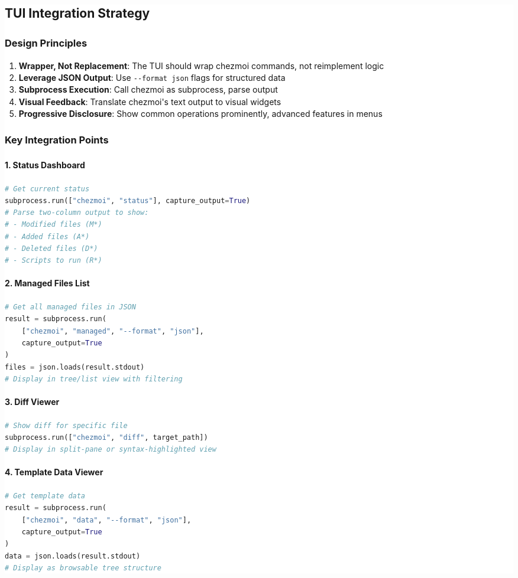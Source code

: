 ## TUI Integration Strategy

### Design Principles

1. **Wrapper, Not Replacement**: The TUI should wrap chezmoi commands, not reimplement logic
2. **Leverage JSON Output**: Use `--format json` flags for structured data
3. **Subprocess Execution**: Call chezmoi as subprocess, parse output
4. **Visual Feedback**: Translate chezmoi's text output to visual widgets
5. **Progressive Disclosure**: Show common operations prominently, advanced features in menus

### Key Integration Points

#### 1. Status Dashboard

```python
# Get current status
subprocess.run(["chezmoi", "status"], capture_output=True)
# Parse two-column output to show:
# - Modified files (M*)
# - Added files (A*)
# - Deleted files (D*)
# - Scripts to run (R*)
```

#### 2. Managed Files List

```python
# Get all managed files in JSON
result = subprocess.run(
    ["chezmoi", "managed", "--format", "json"],
    capture_output=True
)
files = json.loads(result.stdout)
# Display in tree/list view with filtering
```

#### 3. Diff Viewer

```python
# Show diff for specific file
subprocess.run(["chezmoi", "diff", target_path])
# Display in split-pane or syntax-highlighted view
```

#### 4. Template Data Viewer

```python
# Get template data
result = subprocess.run(
    ["chezmoi", "data", "--format", "json"],
    capture_output=True
)
data = json.loads(result.stdout)
# Display as browsable tree structure
```
